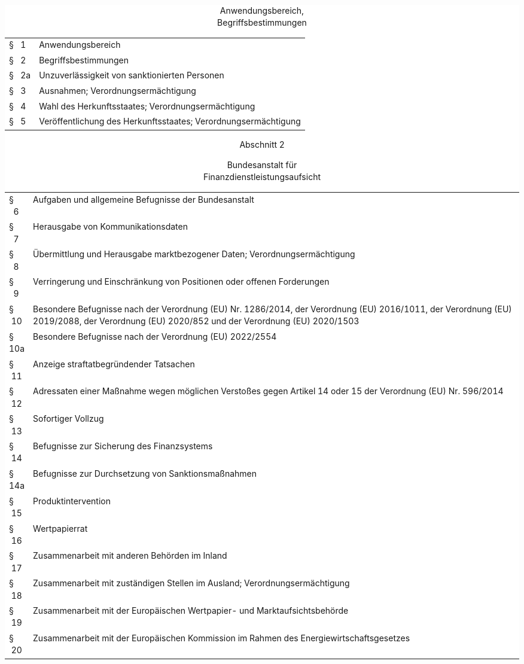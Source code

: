</div>

<div style="text-align:center;">

<span class="SP">Anwendungsbereich,</span>  
<span class="SP">Begriffsbestimmungen</span>

</div>

|        |                                                                |
| :----- | -------------------------------------------------------------- |
| §   1  | Anwendungsbereich                                              |
| §   2  | Begriffsbestimmungen                                           |
| §   2a | Unzuverlässigkeit von sanktionierten Personen                  |
| §   3  | Ausnahmen; Verordnungsermächtigung                             |
| §   4  | Wahl des Herkunftsstaates; Verordnungsermächtigung             |
| §   5  | Veröffentlichung des Herkunftsstaates; Verordnungsermächtigung |

<div style="text-align:center;">

  
  
<span class="SP">Abschnitt 2</span>  
  

</div>

<div style="text-align:center;">

<span class="SP">Bundesanstalt für</span>  
<span class="SP">Finanzdienstleistungsaufsicht</span>

</div>

|        |                                                                                                                                                                                           |
| :----- | ----------------------------------------------------------------------------------------------------------------------------------------------------------------------------------------- |
| §   6  | Aufgaben und allgemeine Befugnisse der Bundesanstalt                                                                                                                                      |
| §   7  | Herausgabe von Kommunikationsdaten                                                                                                                                                        |
| §   8  | Übermittlung und Herausgabe marktbezogener Daten; Verordnungsermächtigung                                                                                                                 |
| §   9  | Verringerung und Einschränkung von Positionen oder offenen Forderungen                                                                                                                    |
| §  10  | Besondere Befugnisse nach der Verordnung (EU) Nr. 1286/2014, der Verordnung (EU) 2016/1011, der Verordnung (EU) 2019/2088, der Verordnung (EU) 2020/852 und der Verordnung (EU) 2020/1503 |
| § 10a  | Besondere Befugnisse nach der Verordnung (EU) 2022/2554                                                                                                                                   |
| §  11  | Anzeige straftatbegründender Tatsachen                                                                                                                                                    |
| §  12  | Adressaten einer Maßnahme wegen möglichen Verstoßes gegen Artikel 14 oder 15 der Verordnung (EU) Nr. 596/2014                                                                             |
| §  13  | Sofortiger Vollzug                                                                                                                                                                        |
| §  14  | Befugnisse zur Sicherung des Finanzsystems                                                                                                                                                |
| § 14a  | Befugnisse zur Durchsetzung von Sanktionsmaßnahmen                                                                                                                                        |
| §  15  | Produktintervention                                                                                                                                                                       |
| §  16  | Wertpapierrat                                                                                                                                                                             |
| §  17  | Zusammenarbeit mit anderen Behörden im Inland                                                                                                                                             |
| §  18  | Zusammenarbeit mit zuständigen Stellen im Ausland; Verordnungsermächtigung                                                                                                                |
| §  19  | Zusammenarbeit mit der Europäischen Wertpapier- und Marktaufsichtsbehörde                                                                                                                 |
| §  20  | Zusammenarbeit mit der Europäischen Kommission im Rahmen des Energiewirtschaftsgesetzes                                                                                                   |